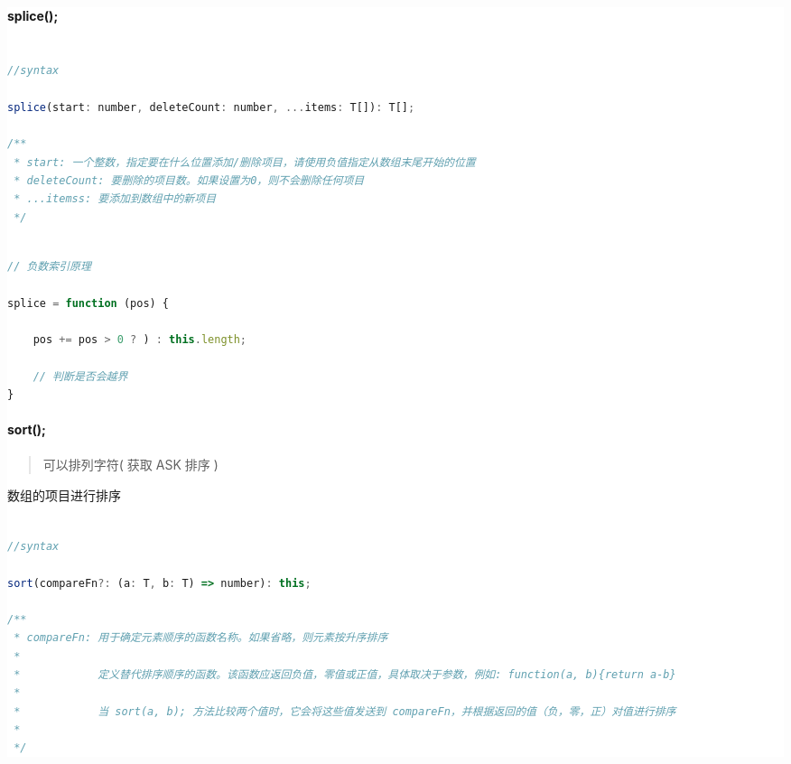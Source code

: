 #### splice();

``` javascript

//syntax

splice(start: number, deleteCount: number, ...items: T[]): T[];

/**
 * start: 一个整数，指定要在什么位置添加/删除项目，请使用负值指定从数组末尾开始的位置
 * deleteCount: 要删除的项目数。如果设置为0，则不会删除任何项目
 * ...itemss: 要添加到数组中的新项目
 */


```

``` javascript

// 负数索引原理

splice = function (pos) {

    pos += pos > 0 ? ) : this.length;
    
    // 判断是否会越界
}


```

#### sort();

> 可以排列字符( 获取 ASK 排序 )

数组的项目进行排序

``` javascript

//syntax

sort(compareFn?: (a: T, b: T) => number): this;

/**
 * compareFn: 用于确定元素顺序的函数名称。如果省略，则元素按升序排序
 *            
 *            定义替代排序顺序的函数。该函数应返回负值，零值或正值，具体取决于参数，例如: function(a, b){return a-b}
 *            
 *            当 sort(a, b); 方法比较两个值时，它会将这些值发送到 compareFn，并根据返回的值（负，零，正）对值进行排序
 * 
 */


```

